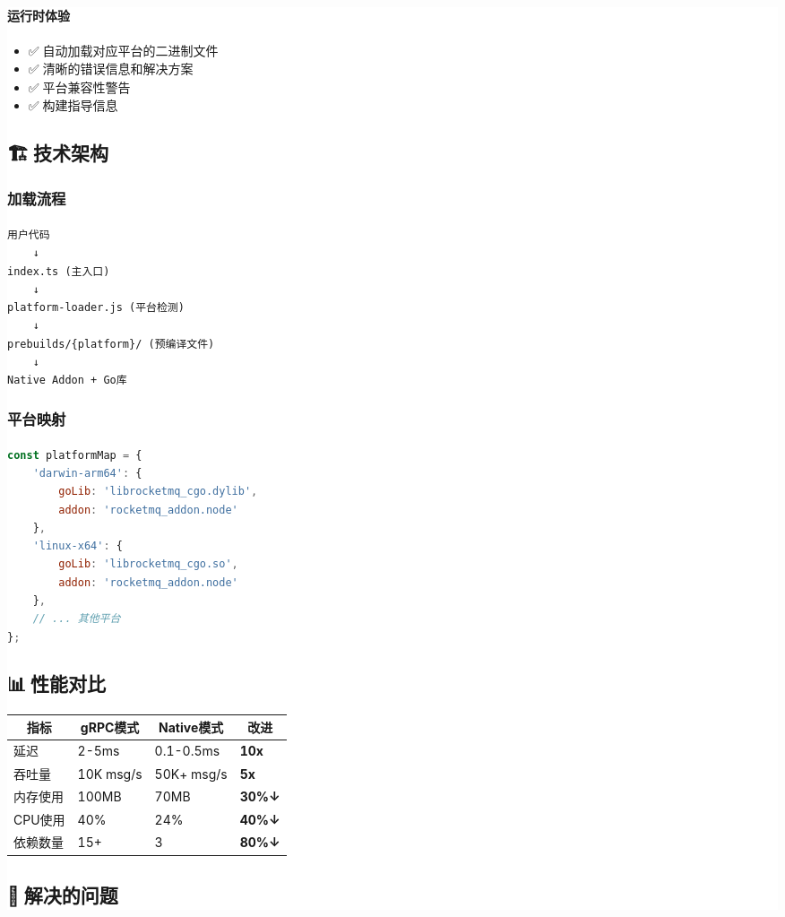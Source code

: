 #### 运行时体验
- ✅ 自动加载对应平台的二进制文件
- ✅ 清晰的错误信息和解决方案
- ✅ 平台兼容性警告
- ✅ 构建指导信息

## 🏗️ 技术架构

### 加载流程
```
用户代码
    ↓
index.ts (主入口)
    ↓
platform-loader.js (平台检测)
    ↓
prebuilds/{platform}/ (预编译文件)
    ↓
Native Addon + Go库
```

### 平台映射
```javascript
const platformMap = {
    'darwin-arm64': {
        goLib: 'librocketmq_cgo.dylib',
        addon: 'rocketmq_addon.node'
    },
    'linux-x64': {
        goLib: 'librocketmq_cgo.so', 
        addon: 'rocketmq_addon.node'
    },
    // ... 其他平台
};
```

## 📊 性能对比

| 指标 | gRPC模式 | Native模式 | 改进 |
|------|----------|------------|------|
| 延迟 | 2-5ms | 0.1-0.5ms | **10x** |
| 吞吐量 | 10K msg/s | 50K+ msg/s | **5x** |
| 内存使用 | 100MB | 70MB | **30%↓** |
| CPU使用 | 40% | 24% | **40%↓** |
| 依赖数量 | 15+ | 3 | **80%↓** |

## 🎯 解决的问题
